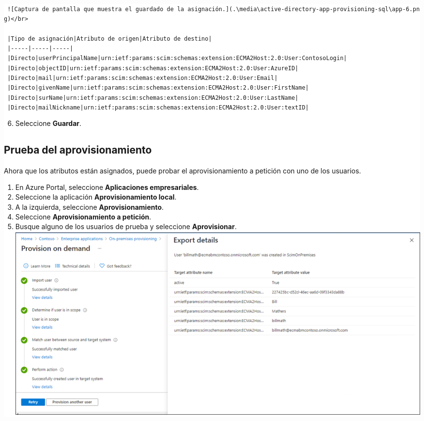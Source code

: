      ![Captura de pantalla que muestra el guardado de la asignación.](.\media\active-directory-app-provisioning-sql\app-6.png)</br>
     
     |Tipo de asignación|Atributo de origen|Atributo de destino|
     |-----|-----|-----|
     |Directo|userPrincipalName|urn:ietf:params:scim:schemas:extension:ECMA2Host:2.0:User:ContosoLogin|
     |Directo|objectID|urn:ietf:params:scim:schemas:extension:ECMA2Host:2.0:User:AzureID|
     |Directo|mail|urn:ietf:params:scim:schemas:extension:ECMA2Host:2.0:User:Email|
     |Directo|givenName|urn:ietf:params:scim:schemas:extension:ECMA2Host:2.0:User:FirstName|
     |Directo|surName|urn:ietf:params:scim:schemas:extension:ECMA2Host:2.0:User:LastName|
     |Directo|mailNickname|urn:ietf:params:scim:schemas:extension:ECMA2Host:2.0:User:textID|
 
 6. Seleccione **Guardar**.
     
## <a name="test-provisioning"></a>Prueba del aprovisionamiento
Ahora que los atributos están asignados, puede probar el aprovisionamiento a petición con uno de los usuarios.
 
 1. En Azure Portal, seleccione **Aplicaciones empresariales**.
 2. Seleccione la aplicación **Aprovisionamiento local**.
 3. A la izquierda, seleccione **Aprovisionamiento**.
 4. Seleccione **Aprovisionamiento a petición**.
 5. Busque alguno de los usuarios de prueba y seleccione **Aprovisionar**.
     ![Captura de pantalla que muestra las pruebas de aprovisionamiento.](.\media\active-directory-app-provisioning-sql\configure-13.png)
